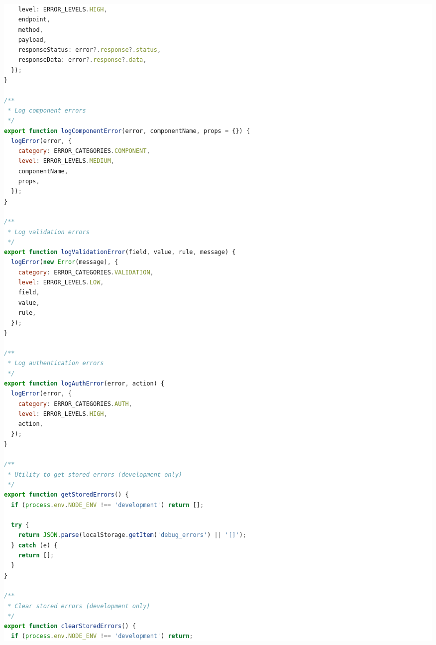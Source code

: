 ```javascript
    level: ERROR_LEVELS.HIGH,
    endpoint,
    method,
    payload,
    responseStatus: error?.response?.status,
    responseData: error?.response?.data,
  });
}

/**
 * Log component errors
 */
export function logComponentError(error, componentName, props = {}) {
  logError(error, {
    category: ERROR_CATEGORIES.COMPONENT,
    level: ERROR_LEVELS.MEDIUM,
    componentName,
    props,
  });
}

/**
 * Log validation errors
 */
export function logValidationError(field, value, rule, message) {
  logError(new Error(message), {
    category: ERROR_CATEGORIES.VALIDATION,
    level: ERROR_LEVELS.LOW,
    field,
    value,
    rule,
  });
}

/**
 * Log authentication errors
 */
export function logAuthError(error, action) {
  logError(error, {
    category: ERROR_CATEGORIES.AUTH,
    level: ERROR_LEVELS.HIGH,
    action,
  });
}

/**
 * Utility to get stored errors (development only)
 */
export function getStoredErrors() {
  if (process.env.NODE_ENV !== 'development') return [];
  
  try {
    return JSON.parse(localStorage.getItem('debug_errors') || '[]');
  } catch (e) {
    return [];
  }
}

/**
 * Clear stored errors (development only)
 */
export function clearStoredErrors() {
  if (process.env.NODE_ENV !== 'development') return;
```